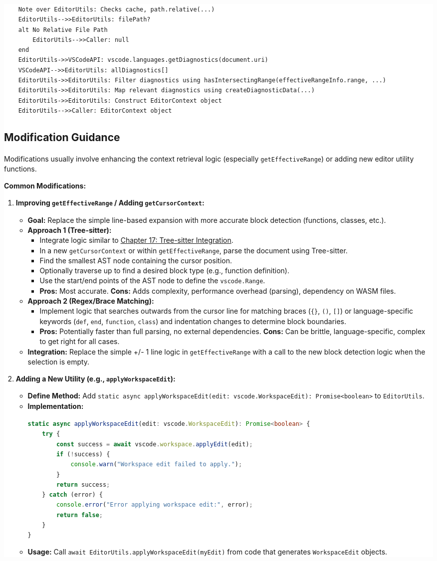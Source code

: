 ```mermaid
    Note over EditorUtils: Checks cache, path.relative(...)
    EditorUtils-->>EditorUtils: filePath?
    alt No Relative File Path
        EditorUtils-->>Caller: null
    end
    EditorUtils->>VSCodeAPI: vscode.languages.getDiagnostics(document.uri)
    VSCodeAPI-->>EditorUtils: allDiagnostics[]
    EditorUtils->>EditorUtils: Filter diagnostics using hasIntersectingRange(effectiveRangeInfo.range, ...)
    EditorUtils->>EditorUtils: Map relevant diagnostics using createDiagnosticData(...)
    EditorUtils->>EditorUtils: Construct EditorContext object
    EditorUtils-->>Caller: EditorContext object
```

## Modification Guidance

Modifications usually involve enhancing the context retrieval logic (especially `getEffectiveRange`) or adding new editor utility functions.

**Common Modifications:**

1.  **Improving `getEffectiveRange` / Adding `getCursorContext`:**
    *   **Goal:** Replace the simple line-based expansion with more accurate block detection (functions, classes, etc.).
    *   **Approach 1 (Tree-sitter):**
        *   Integrate logic similar to [Chapter 17: Tree-sitter Integration](17_tree_sitter_integration.md).
        *   In a new `getCursorContext` or within `getEffectiveRange`, parse the document using Tree-sitter.
        *   Find the smallest AST node containing the cursor position.
        *   Optionally traverse up to find a desired block type (e.g., function definition).
        *   Use the start/end points of the AST node to define the `vscode.Range`.
        *   **Pros:** Most accurate. **Cons:** Adds complexity, performance overhead (parsing), dependency on WASM files.
    *   **Approach 2 (Regex/Brace Matching):**
        *   Implement logic that searches outwards from the cursor line for matching braces (`{}`, `()`, `[]`) or language-specific keywords (`def`, `end`, `function`, `class`) and indentation changes to determine block boundaries.
        *   **Pros:** Potentially faster than full parsing, no external dependencies. **Cons:** Can be brittle, language-specific, complex to get right for all cases.
    *   **Integration:** Replace the simple +/- 1 line logic in `getEffectiveRange` with a call to the new block detection logic when the selection is empty.

2.  **Adding a New Utility (e.g., `applyWorkspaceEdit`):**
    *   **Define Method:** Add `static async applyWorkspaceEdit(edit: vscode.WorkspaceEdit): Promise<boolean>` to `EditorUtils`.
    *   **Implementation:**
        ```typescript
        static async applyWorkspaceEdit(edit: vscode.WorkspaceEdit): Promise<boolean> {
            try {
                const success = await vscode.workspace.applyEdit(edit);
                if (!success) {
                    console.warn("Workspace edit failed to apply.");
                }
                return success;
            } catch (error) {
                console.error("Error applying workspace edit:", error);
                return false;
            }
        }
        ```
    *   **Usage:** Call `await EditorUtils.applyWorkspaceEdit(myEdit)` from code that generates `WorkspaceEdit` objects.
